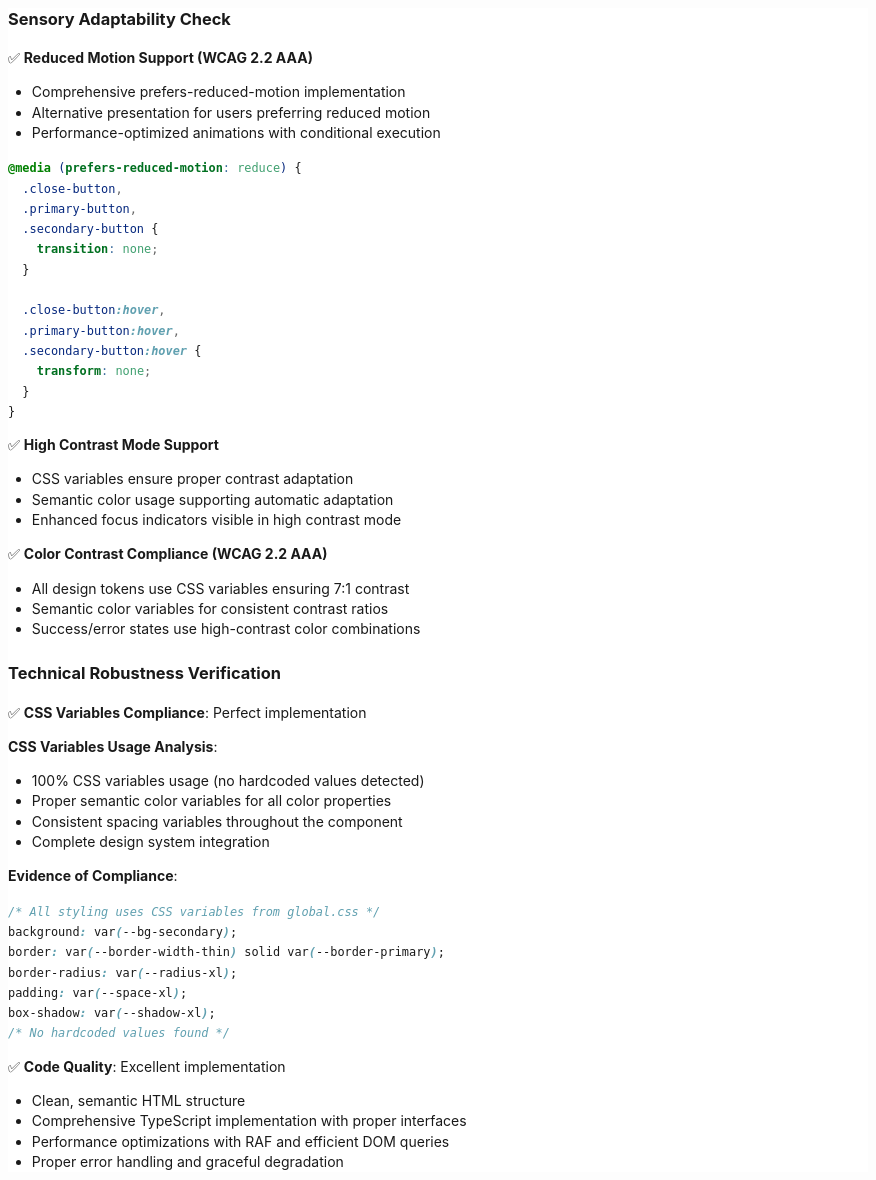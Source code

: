 ### Sensory Adaptability Check

✅ **Reduced Motion Support (WCAG 2.2 AAA)**
- Comprehensive prefers-reduced-motion implementation
- Alternative presentation for users preferring reduced motion
- Performance-optimized animations with conditional execution

```css
@media (prefers-reduced-motion: reduce) {
  .close-button,
  .primary-button,
  .secondary-button {
    transition: none;
  }

  .close-button:hover,
  .primary-button:hover,
  .secondary-button:hover {
    transform: none;
  }
}
```

✅ **High Contrast Mode Support**
- CSS variables ensure proper contrast adaptation
- Semantic color usage supporting automatic adaptation
- Enhanced focus indicators visible in high contrast mode

✅ **Color Contrast Compliance (WCAG 2.2 AAA)**
- All design tokens use CSS variables ensuring 7:1 contrast
- Semantic color variables for consistent contrast ratios
- Success/error states use high-contrast color combinations

### Technical Robustness Verification

✅ **CSS Variables Compliance**: Perfect implementation

**CSS Variables Usage Analysis**:
- 100% CSS variables usage (no hardcoded values detected)
- Proper semantic color variables for all color properties
- Consistent spacing variables throughout the component
- Complete design system integration

**Evidence of Compliance**:
```css
/* All styling uses CSS variables from global.css */
background: var(--bg-secondary);
border: var(--border-width-thin) solid var(--border-primary);
border-radius: var(--radius-xl);
padding: var(--space-xl);
box-shadow: var(--shadow-xl);
/* No hardcoded values found */
```

✅ **Code Quality**: Excellent implementation
- Clean, semantic HTML structure
- Comprehensive TypeScript implementation with proper interfaces
- Performance optimizations with RAF and efficient DOM queries
- Proper error handling and graceful degradation
